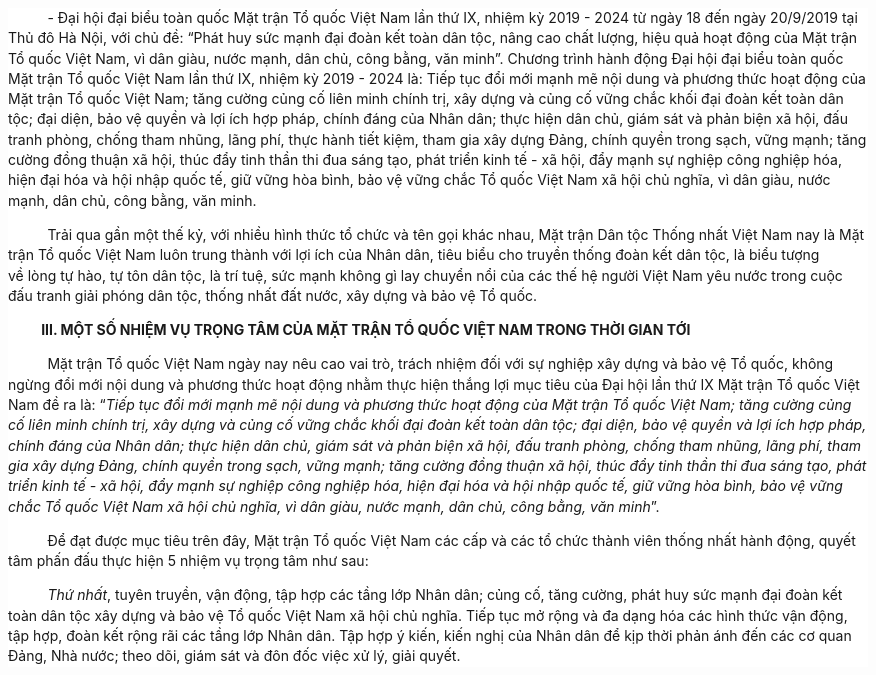 <p>&nbsp;&nbsp;&nbsp;&nbsp;&nbsp;&nbsp;&nbsp;&nbsp;&nbsp; - Đại hội đại biểu to&agrave;n quốc Mặt trận Tổ quốc Việt Nam lần thứ IX, nhiệm kỳ 2019 - 2024 từ ng&agrave;y 18 đến ng&agrave;y 20/9/2019 tại Thủ đ&ocirc; H&agrave; Nội, với chủ đề: &ldquo;Ph&aacute;t huy sức mạnh đại đo&agrave;n kết to&agrave;n d&acirc;n tộc, n&acirc;ng cao chất lượng, hiệu quả hoạt động của Mặt trận Tổ quốc Việt Nam, v&igrave; d&acirc;n gi&agrave;u, nước mạnh, d&acirc;n chủ, c&ocirc;ng bằng, văn minh&rdquo;. Chương tr&igrave;nh h&agrave;nh động Đại hội đại biểu to&agrave;n quốc Mặt trận Tổ quốc Việt Nam lần thứ IX, nhiệm kỳ 2019 - 2024 l&agrave;: Tiếp tục đổi mới mạnh mẽ nội dung v&agrave; phương thức hoạt động của Mặt trận Tổ quốc Việt Nam; tăng cường củng cố li&ecirc;n minh ch&iacute;nh trị, x&acirc;y dựng v&agrave; củng cố vững chắc khối đại đo&agrave;n kết to&agrave;n d&acirc;n tộc; đại diện, bảo vệ quyền v&agrave; lợi &iacute;ch hợp ph&aacute;p, ch&iacute;nh đ&aacute;ng của Nh&acirc;n d&acirc;n; thực hiện d&acirc;n chủ, gi&aacute;m s&aacute;t v&agrave; phản biện x&atilde; hội, đấu tranh ph&ograve;ng, chống tham nhũng, l&atilde;ng ph&iacute;, thực h&agrave;nh tiết kiệm, tham gia x&acirc;y dựng Đảng, ch&iacute;nh quyền trong sạch, vững mạnh; tăng cường đồng thuận x&atilde; hội, th&uacute;c đẩy tinh thần thi đua s&aacute;ng tạo, ph&aacute;t triển kinh tế - x&atilde; hội, đẩy mạnh sự nghiệp c&ocirc;ng nghiệp h&oacute;a, hiện đại h&oacute;a v&agrave; hội nhập quốc tế, giữ vững h&ograve;a b&igrave;nh, bảo vệ vững chắc Tổ quốc Việt Nam x&atilde; hội chủ nghĩa, v&igrave; d&acirc;n gi&agrave;u, nước mạnh, d&acirc;n chủ, c&ocirc;ng bằng, văn minh.</p>

<p>&nbsp;&nbsp;&nbsp;&nbsp;&nbsp;&nbsp;&nbsp;&nbsp;&nbsp; Trải qua gần một thế kỷ,&nbsp;với nhiều h&igrave;nh thức tổ chức&nbsp;v&agrave; t&ecirc;n gọi&nbsp;kh&aacute;c nhau,&nbsp;Mặt trận D&acirc;n tộc&nbsp;Thống nhất Việt Nam&nbsp;nay l&agrave; Mặt trận Tổ quốc Việt Nam&nbsp;lu&ocirc;n trung th&agrave;nh với lợi &iacute;ch của&nbsp;Nh&acirc;n d&acirc;n, ti&ecirc;u biểu cho truyền thống đo&agrave;n kết d&acirc;n tộc,&nbsp;l&agrave; biểu&nbsp;tượng về&nbsp;l&ograve;ng tự h&agrave;o, tự t&ocirc;n d&acirc;n tộc, l&agrave; tr&iacute; tuệ, sức mạnh kh&ocirc;ng g&igrave; lay chuyển nổi của c&aacute;c thế hệ người Việt Nam y&ecirc;u nước trong cuộc đấu tranh&nbsp;giải ph&oacute;ng d&acirc;n tộc, thống nhất đất nước,&nbsp;x&acirc;y dựng v&agrave; bảo vệ Tổ quốc.</p>

<p><strong>&nbsp;&nbsp;&nbsp;&nbsp;&nbsp;&nbsp;&nbsp;&nbsp;&nbsp;&nbsp;</strong><strong>III. MỘT SỐ NHIỆM VỤ TRỌNG T&Acirc;M CỦA MẶT TRẬN TỔ QUỐC VIỆT NAM TRONG THỜI GIAN TỚI</strong></p>

<p>&nbsp;&nbsp;&nbsp;&nbsp;&nbsp;&nbsp;&nbsp;&nbsp;&nbsp;&nbsp;Mặt trận Tổ quốc Việt Nam ng&agrave;y nay n&ecirc;u cao vai tr&ograve;, tr&aacute;ch nhiệm đối với sự nghiệp x&acirc;y dựng v&agrave; bảo vệ Tổ quốc, kh&ocirc;ng ngừng đổi mới nội dung v&agrave; phương thức hoạt động nhằm thực hiện thắng lợi mục ti&ecirc;u của Đại hội lần thứ IX Mặt trận Tổ quốc Việt Nam đề ra l&agrave;:&nbsp;&ldquo;<em>Tiếp tục đổi mới mạnh mẽ nội dung v&agrave; phương thức hoạt động của Mặt trận Tổ quốc Việt Nam; tăng cường củng cố li&ecirc;n minh ch&iacute;nh trị, x&acirc;y dựng v&agrave; củng cố vững chắc khối đại đo&agrave;n kết to&agrave;n d&acirc;n tộc; đại diện, bảo vệ quyền v&agrave; lợi &iacute;ch hợp ph&aacute;p, ch&iacute;nh đ&aacute;ng của Nh&acirc;n d&acirc;n; thực hiện d&acirc;n chủ, gi&aacute;m s&aacute;t v&agrave; phản biện x&atilde; hội, đấu tranh ph&ograve;ng, chống tham nhũng, l&atilde;ng ph&iacute;, tham gia x&acirc;y dựng Đảng, ch&iacute;nh quyền trong sạch, vững mạnh; tăng cường đồng thuận x&atilde; hội, th&uacute;c đẩy tinh thần thi đua s&aacute;ng tạo, ph&aacute;t triển kinh tế - x&atilde; hội, đẩy mạnh sự nghiệp c&ocirc;ng nghiệp h&oacute;a, hiện đại h&oacute;a v&agrave; hội nhập quốc tế, giữ vững h&ograve;a b&igrave;nh, bảo vệ vững chắc Tổ quốc Việt Nam x&atilde; hội chủ nghĩa, v&igrave; d&acirc;n gi&agrave;u, nước mạnh, d&acirc;n chủ, c&ocirc;ng bằng, văn minh</em>&rdquo;.</p>

<p>&nbsp;&nbsp;&nbsp;&nbsp;&nbsp;&nbsp;&nbsp;&nbsp;&nbsp;&nbsp;Để đạt được mục ti&ecirc;u tr&ecirc;n đ&acirc;y, Mặt trận Tổ quốc Việt Nam c&aacute;c cấp v&agrave; c&aacute;c tổ chức th&agrave;nh vi&ecirc;n thống nhất h&agrave;nh động, quyết t&acirc;m phấn đấu thực hiện 5 nhiệm vụ trọng t&acirc;m như sau:</p>

<p><em>&nbsp;&nbsp;&nbsp;&nbsp;&nbsp;&nbsp;&nbsp;&nbsp;&nbsp;&nbsp;</em><em>Thứ nhất</em>, tuy&ecirc;n truyền, vận động, tập hợp c&aacute;c tầng lớp&nbsp;Nh&acirc;n d&acirc;n; củng cố, tăng cường, ph&aacute;t huy sức mạnh đại đo&agrave;n kết to&agrave;n d&acirc;n tộc x&acirc;y dựng v&agrave; bảo vệ Tổ quốc Việt Nam x&atilde; hội chủ nghĩa. Tiếp tục mở rộng v&agrave; đa dạng h&oacute;a c&aacute;c h&igrave;nh thức vận động, tập hợp, đo&agrave;n kết rộng r&atilde;i c&aacute;c tầng lớp&nbsp;Nh&acirc;n d&acirc;n. Tập hợp &yacute; kiến, kiến nghị của Nh&acirc;n d&acirc;n để kịp thời phản &aacute;nh đến c&aacute;c cơ quan Đảng, Nh&agrave; nước; theo d&otilde;i, gi&aacute;m s&aacute;t v&agrave; đ&ocirc;n đốc việc xử l&yacute;, giải quyết.</p>
